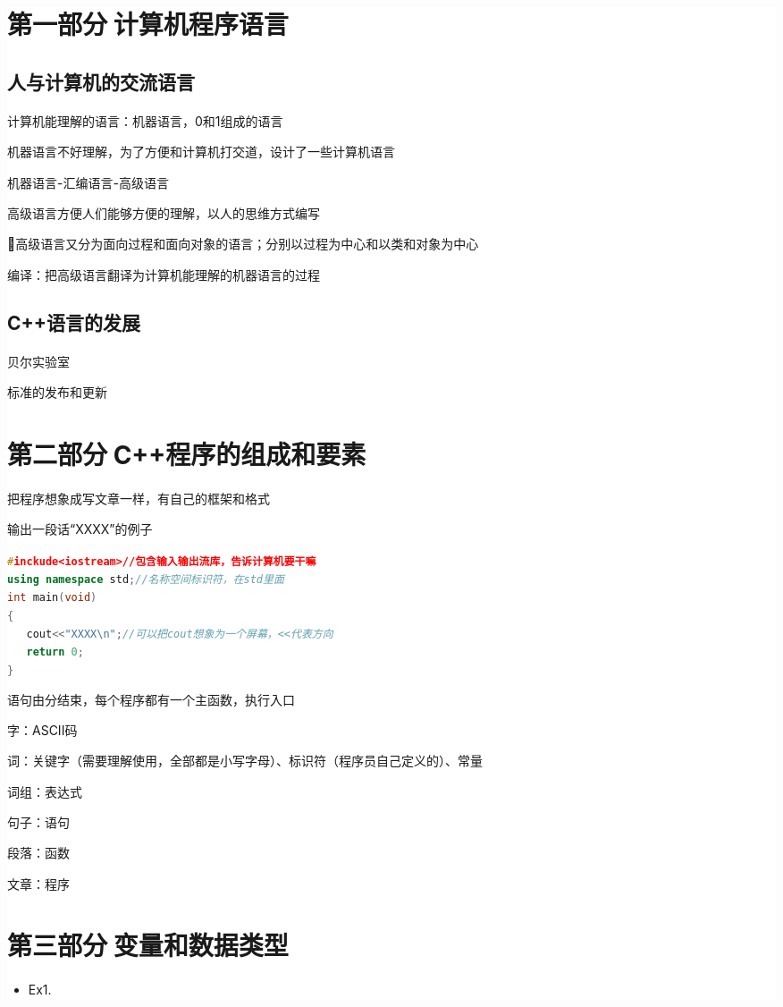 # 第一部分 计算机程序语言

## 人与计算机的交流语言

计算机能理解的语言：机器语言，0和1组成的语言

机器语言不好理解，为了方便和计算机打交道，设计了一些计算机语言

机器语言-汇编语言-高级语言

高级语言方便人们能够方便的理解，以人的思维方式编写

💛高级语言又分为面向过程和面向对象的语言；分别以过程为中心和以类和对象为中心

编译：把高级语言翻译为计算机能理解的机器语言的过程

## C++语言的发展

贝尔实验室

标准的发布和更新

# 第二部分 C++程序的组成和要素

把程序想象成写文章一样，有自己的框架和格式

输出一段话“XXXX”的例子

```c++
#inckude<iostream>//包含输入输出流库，告诉计算机要干嘛
using namespace std;//名称空间标识符，在std里面
int main(void)
{
​	cout<<"XXXX\n";//可以把cout想象为一个屏幕，<<代表方向
​	return 0;
}
```

语句由分结束，每个程序都有一个主函数，执行入口

字：ASCII码

词：关键字（需要理解使用，全部都是小写字母）、标识符（程序员自己定义的）、常量

词组：表达式

句子：语句

段落：函数

文章：程序

# 第三部分 变量和数据类型

- Ex1.

